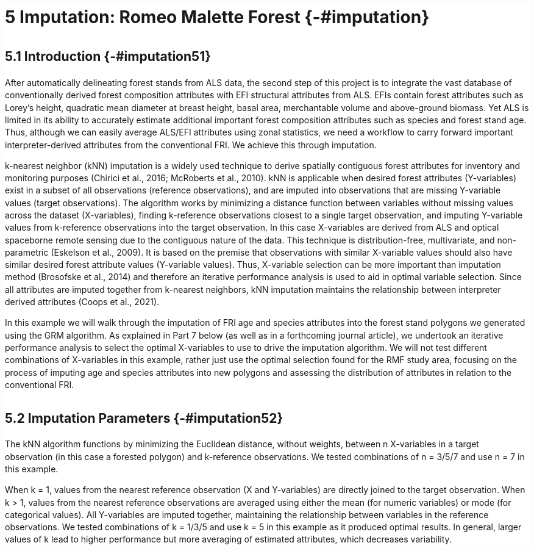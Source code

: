 # **5** Imputation: Romeo Malette Forest {-#imputation}

## **5.1** Introduction {-#imputation51}

After automatically delineating forest stands from ALS data, the second step of this project is to integrate the vast database of conventionally derived forest composition attributes with EFI structural attributes from ALS. EFIs contain forest attributes such as Lorey’s height, quadratic mean diameter at breast height, basal area, merchantable volume and above-ground biomass. Yet ALS is limited in its ability to accurately estimate additional important forest composition attributes such as species and forest stand age. Thus, although we can easily average ALS/EFI attributes using zonal statistics, we need a workflow to carry forward important interpreter-derived attributes from the conventional FRI. We achieve this through imputation.

k-nearest neighbor (kNN) imputation is a widely used technique to derive spatially contiguous forest attributes for inventory and monitoring purposes (Chirici et al., 2016; McRoberts et al., 2010). kNN is applicable when desired forest attributes (Y-variables) exist in a subset of all observations (reference observations), and are imputed into observations that are missing Y-variable values (target observations). The algorithm works by minimizing a distance function between variables without missing values across the dataset (X-variables), finding k-reference observations closest to a single target observation, and imputing Y-variable values from k-reference observations into the target observation. In this case X-variables are derived from ALS and optical spaceborne remote sensing due to the contiguous nature of the data. This technique is distribution-free, multivariate, and non-parametric (Eskelson et al., 2009). It is based on the premise that observations with similar X-variable values should also have similar desired forest attribute values (Y-variable values). Thus, X-variable selection can be more important than imputation method (Brosofske et al., 2014) and therefore an iterative performance analysis is used to aid in optimal variable selection. Since all attributes are imputed together from k-nearest neighbors, kNN imputation maintains the relationship between interpreter derived attributes (Coops et al., 2021).

In this example we will walk through the imputation of FRI age and species attributes into the forest stand polygons we generated using the GRM algorithm. As explained in Part 7 below (as well as in a forthcoming journal article), we undertook an iterative performance analysis to select the optimal X-variables to use to drive the imputation algorithm. We will not test different combinations of X-variables in this example, rather just use the optimal selection found for the RMF study area, focusing on the process of imputing age and species attributes into new polygons and assessing the distribution of attributes in relation to the conventional FRI.

## **5.2** Imputation Parameters {-#imputation52}

The kNN algorithm functions by minimizing the Euclidean distance, without weights, between n X-variables in a target observation (in this case a forested polygon) and k-reference observations. We tested combinations of n = 3/5/7 and use n = 7 in this example.

When k = 1, values from the nearest reference observation (X and Y-variables) are directly joined to the target observation. When k > 1, values from the nearest reference observations are averaged using either the mean (for numeric variables) or mode (for categorical values). All Y-variables are imputed together, maintaining the relationship between variables in the reference observations. We tested combinations of k = 1/3/5 and use k = 5 in this example as it produced optimal results. In general, larger values of k lead to higher performance but more averaging of estimated attributes, which decreases variability.
